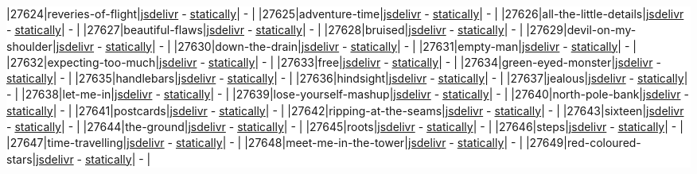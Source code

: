 |27624|reveries-of-flight|[jsdelivr](https://cdn.jsdelivr.net/gh/dbchord/c7-1-3/25001-30000/27501-28000/reveries-of-flight.webp) - [statically](https://cdn.statically.io/gh/dbchord/c7-1-3/i/25001-30000/27501-28000/reveries-of-flight.webp)| - |
|27625|adventure-time|[jsdelivr](https://cdn.jsdelivr.net/gh/dbchord/c7-1-3/25001-30000/27501-28000/adventure-time.webp) - [statically](https://cdn.statically.io/gh/dbchord/c7-1-3/i/25001-30000/27501-28000/adventure-time.webp)| - |
|27626|all-the-little-details|[jsdelivr](https://cdn.jsdelivr.net/gh/dbchord/c7-1-3/25001-30000/27501-28000/all-the-little-details.webp) - [statically](https://cdn.statically.io/gh/dbchord/c7-1-3/i/25001-30000/27501-28000/all-the-little-details.webp)| - |
|27627|beautiful-flaws|[jsdelivr](https://cdn.jsdelivr.net/gh/dbchord/c7-1-3/25001-30000/27501-28000/beautiful-flaws.webp) - [statically](https://cdn.statically.io/gh/dbchord/c7-1-3/i/25001-30000/27501-28000/beautiful-flaws.webp)| - |
|27628|bruised|[jsdelivr](https://cdn.jsdelivr.net/gh/dbchord/c7-1-3/25001-30000/27501-28000/bruised.webp) - [statically](https://cdn.statically.io/gh/dbchord/c7-1-3/i/25001-30000/27501-28000/bruised.webp)| - |
|27629|devil-on-my-shoulder|[jsdelivr](https://cdn.jsdelivr.net/gh/dbchord/c7-1-3/25001-30000/27501-28000/devil-on-my-shoulder.webp) - [statically](https://cdn.statically.io/gh/dbchord/c7-1-3/i/25001-30000/27501-28000/devil-on-my-shoulder.webp)| - |
|27630|down-the-drain|[jsdelivr](https://cdn.jsdelivr.net/gh/dbchord/c7-1-3/25001-30000/27501-28000/down-the-drain.webp) - [statically](https://cdn.statically.io/gh/dbchord/c7-1-3/i/25001-30000/27501-28000/down-the-drain.webp)| - |
|27631|empty-man|[jsdelivr](https://cdn.jsdelivr.net/gh/dbchord/c7-1-3/25001-30000/27501-28000/empty-man.webp) - [statically](https://cdn.statically.io/gh/dbchord/c7-1-3/i/25001-30000/27501-28000/empty-man.webp)| - |
|27632|expecting-too-much|[jsdelivr](https://cdn.jsdelivr.net/gh/dbchord/c7-1-3/25001-30000/27501-28000/expecting-too-much.webp) - [statically](https://cdn.statically.io/gh/dbchord/c7-1-3/i/25001-30000/27501-28000/expecting-too-much.webp)| - |
|27633|free|[jsdelivr](https://cdn.jsdelivr.net/gh/dbchord/c7-1-3/25001-30000/27501-28000/free.webp) - [statically](https://cdn.statically.io/gh/dbchord/c7-1-3/i/25001-30000/27501-28000/free.webp)| - |
|27634|green-eyed-monster|[jsdelivr](https://cdn.jsdelivr.net/gh/dbchord/c7-1-3/25001-30000/27501-28000/green-eyed-monster.webp) - [statically](https://cdn.statically.io/gh/dbchord/c7-1-3/i/25001-30000/27501-28000/green-eyed-monster.webp)| - |
|27635|handlebars|[jsdelivr](https://cdn.jsdelivr.net/gh/dbchord/c7-1-3/25001-30000/27501-28000/handlebars.webp) - [statically](https://cdn.statically.io/gh/dbchord/c7-1-3/i/25001-30000/27501-28000/handlebars.webp)| - |
|27636|hindsight|[jsdelivr](https://cdn.jsdelivr.net/gh/dbchord/c7-1-3/25001-30000/27501-28000/hindsight.webp) - [statically](https://cdn.statically.io/gh/dbchord/c7-1-3/i/25001-30000/27501-28000/hindsight.webp)| - |
|27637|jealous|[jsdelivr](https://cdn.jsdelivr.net/gh/dbchord/c7-1-3/25001-30000/27501-28000/jealous.webp) - [statically](https://cdn.statically.io/gh/dbchord/c7-1-3/i/25001-30000/27501-28000/jealous.webp)| - |
|27638|let-me-in|[jsdelivr](https://cdn.jsdelivr.net/gh/dbchord/c7-1-3/25001-30000/27501-28000/let-me-in.webp) - [statically](https://cdn.statically.io/gh/dbchord/c7-1-3/i/25001-30000/27501-28000/let-me-in.webp)| - |
|27639|lose-yourself-mashup|[jsdelivr](https://cdn.jsdelivr.net/gh/dbchord/c7-1-3/25001-30000/27501-28000/lose-yourself-mashup.webp) - [statically](https://cdn.statically.io/gh/dbchord/c7-1-3/i/25001-30000/27501-28000/lose-yourself-mashup.webp)| - |
|27640|north-pole-bank|[jsdelivr](https://cdn.jsdelivr.net/gh/dbchord/c7-1-3/25001-30000/27501-28000/north-pole-bank.webp) - [statically](https://cdn.statically.io/gh/dbchord/c7-1-3/i/25001-30000/27501-28000/north-pole-bank.webp)| - |
|27641|postcards|[jsdelivr](https://cdn.jsdelivr.net/gh/dbchord/c7-1-3/25001-30000/27501-28000/postcards.webp) - [statically](https://cdn.statically.io/gh/dbchord/c7-1-3/i/25001-30000/27501-28000/postcards.webp)| - |
|27642|ripping-at-the-seams|[jsdelivr](https://cdn.jsdelivr.net/gh/dbchord/c7-1-3/25001-30000/27501-28000/ripping-at-the-seams.webp) - [statically](https://cdn.statically.io/gh/dbchord/c7-1-3/i/25001-30000/27501-28000/ripping-at-the-seams.webp)| - |
|27643|sixteen|[jsdelivr](https://cdn.jsdelivr.net/gh/dbchord/c7-1-3/25001-30000/27501-28000/sixteen.webp) - [statically](https://cdn.statically.io/gh/dbchord/c7-1-3/i/25001-30000/27501-28000/sixteen.webp)| - |
|27644|the-ground|[jsdelivr](https://cdn.jsdelivr.net/gh/dbchord/c7-1-3/25001-30000/27501-28000/the-ground.webp) - [statically](https://cdn.statically.io/gh/dbchord/c7-1-3/i/25001-30000/27501-28000/the-ground.webp)| - |
|27645|roots|[jsdelivr](https://cdn.jsdelivr.net/gh/dbchord/c7-1-3/25001-30000/27501-28000/roots.webp) - [statically](https://cdn.statically.io/gh/dbchord/c7-1-3/i/25001-30000/27501-28000/roots.webp)| - |
|27646|steps|[jsdelivr](https://cdn.jsdelivr.net/gh/dbchord/c7-1-3/25001-30000/27501-28000/steps.webp) - [statically](https://cdn.statically.io/gh/dbchord/c7-1-3/i/25001-30000/27501-28000/steps.webp)| - |
|27647|time-travelling|[jsdelivr](https://cdn.jsdelivr.net/gh/dbchord/c7-1-3/25001-30000/27501-28000/time-travelling.webp) - [statically](https://cdn.statically.io/gh/dbchord/c7-1-3/i/25001-30000/27501-28000/time-travelling.webp)| - |
|27648|meet-me-in-the-tower|[jsdelivr](https://cdn.jsdelivr.net/gh/dbchord/c7-1-3/25001-30000/27501-28000/meet-me-in-the-tower.webp) - [statically](https://cdn.statically.io/gh/dbchord/c7-1-3/i/25001-30000/27501-28000/meet-me-in-the-tower.webp)| - |
|27649|red-coloured-stars|[jsdelivr](https://cdn.jsdelivr.net/gh/dbchord/c7-1-3/25001-30000/27501-28000/red-coloured-stars.webp) - [statically](https://cdn.statically.io/gh/dbchord/c7-1-3/i/25001-30000/27501-28000/red-coloured-stars.webp)| - |